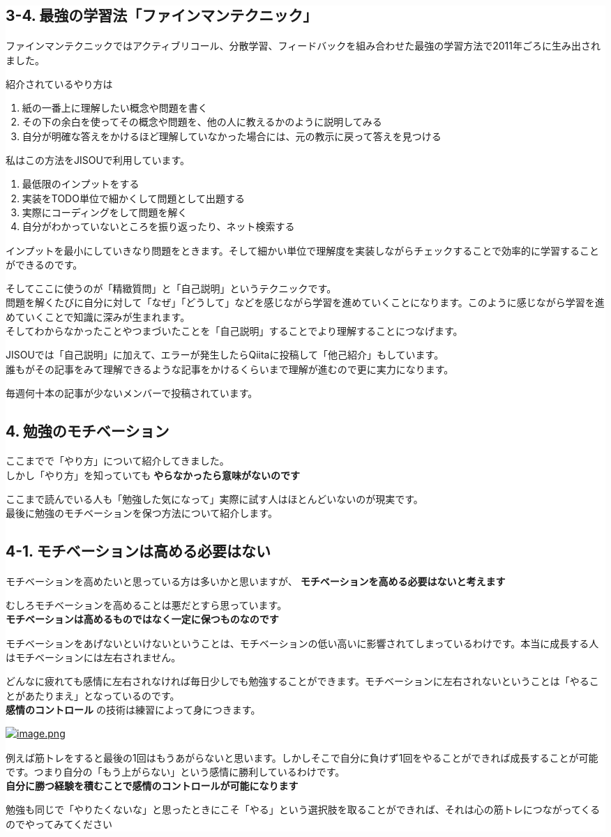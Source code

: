 ## 3-4. 最強の学習法「ファインマンテクニック」

ファインマンテクニックではアクティブリコール、分散学習、フィードバックを組み合わせた最強の学習方法で2011年ごろに生み出されました。

紹介されているやり方は

1. 紙の一番上に理解したい概念や問題を書く
2. その下の余白を使ってその概念や問題を、他の人に教えるかのように説明してみる
3. 自分が明確な答えをかけるほど理解していなかった場合には、元の教示に戻って答えを見つける

私はこの方法をJISOUで利用しています。

1. 最低限のインプットをする
2. 実装をTODO単位で細かくして問題として出題する
3. 実際にコーディングをして問題を解く
4. 自分がわかっていないところを振り返ったり、ネット検索する

インプットを最小にしていきなり問題をときます。そして細かい単位で理解度を実装しながらチェックすることで効率的に学習することができるのです。

そしてここに使うのが「精緻質問」と「自己説明」というテクニックです。  
問題を解くたびに自分に対して「なぜ」「どうして」などを感じながら学習を進めていくことになります。このように感じながら学習を進めていくことで知識に深みが生まれます。  
そしてわからなかったことやつまづいたことを「自己説明」することでより理解することにつなげます。

JISOUでは「自己説明」に加えて、エラーが発生したらQiitaに投稿して「他己紹介」もしています。  
誰もがその記事をみて理解できるような記事をかけるくらいまで理解が進むので更に実力になります。

毎週何十本の記事が少ないメンバーで投稿されています。

## 4\. 勉強のモチベーション

ここまでで「やり方」について紹介してきました。  
しかし「やり方」を知っていても **やらなかったら意味がないのです**

ここまで読んでいる人も「勉強した気になって」実際に試す人はほとんどいないのが現実です。  
最後に勉強のモチベーションを保つ方法について紹介します。

## 4-1. モチベーションは高める必要はない

モチベーションを高めたいと思っている方は多いかと思いますが、 **モチベーションを高める必要はないと考えます**

むしろモチベーションを高めることは悪だとすら思っています。  
**モチベーションは高めるものではなく一定に保つものなのです**

モチベーションをあげないといけないということは、モチベーションの低い高いに影響されてしまっているわけです。本当に成長する人はモチベーションには左右されません。

どんなに疲れても感情に左右されなければ毎日少しでも勉強することができます。モチベーションに左右されないということは「やることがあたりまえ」となっているのです。  
**感情のコントロール** の技術は練習によって身につきます。

[![image.png](https://qiita-image-store.s3.ap-northeast-1.amazonaws.com/0/810513/b2e85695-dddd-6631-0185-bc8f2241cb17.png)](https://qiita-user-contents.imgix.net/https%3A%2F%2Fqiita-image-store.s3.ap-northeast-1.amazonaws.com%2F0%2F810513%2Fb2e85695-dddd-6631-0185-bc8f2241cb17.png?ixlib=rb-4.0.0&auto=format&gif-q=60&q=75&s=21a1aadff2dd064bce6f2988b5b370b3)

例えば筋トレをすると最後の1回はもうあがらないと思います。しかしそこで自分に負けず1回をやることができれば成長することが可能です。つまり自分の「もう上がらない」という感情に勝利しているわけです。  
**自分に勝つ経験を積むことで感情のコントロールが可能になります**

勉強も同じで「やりたくないな」と思ったときにこそ「やる」という選択肢を取ることができれば、それは心の筋トレにつながってくるのでやってみてください
